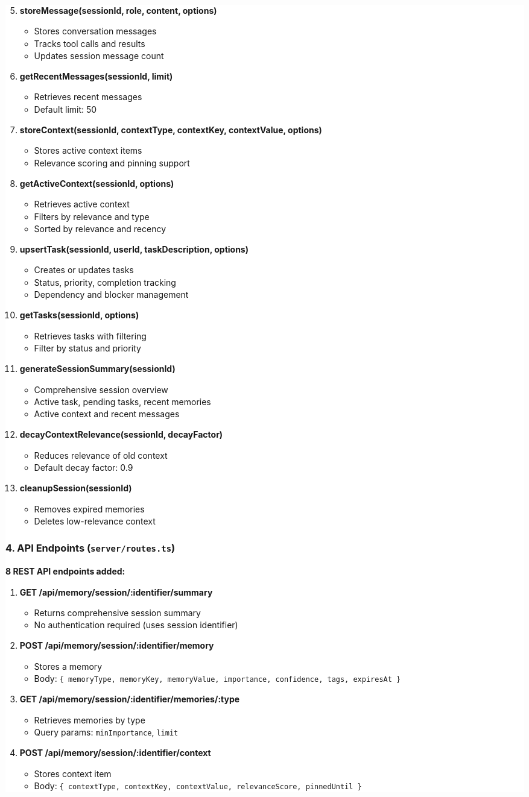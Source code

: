 5. **storeMessage(sessionId, role, content, options)**
   - Stores conversation messages
   - Tracks tool calls and results
   - Updates session message count

6. **getRecentMessages(sessionId, limit)**
   - Retrieves recent messages
   - Default limit: 50

7. **storeContext(sessionId, contextType, contextKey, contextValue, options)**
   - Stores active context items
   - Relevance scoring and pinning support

8. **getActiveContext(sessionId, options)**
   - Retrieves active context
   - Filters by relevance and type
   - Sorted by relevance and recency

9. **upsertTask(sessionId, userId, taskDescription, options)**
   - Creates or updates tasks
   - Status, priority, completion tracking
   - Dependency and blocker management

10. **getTasks(sessionId, options)**
    - Retrieves tasks with filtering
    - Filter by status and priority

11. **generateSessionSummary(sessionId)**
    - Comprehensive session overview
    - Active task, pending tasks, recent memories
    - Active context and recent messages

12. **decayContextRelevance(sessionId, decayFactor)**
    - Reduces relevance of old context
    - Default decay factor: 0.9

13. **cleanupSession(sessionId)**
    - Removes expired memories
    - Deletes low-relevance context

### 4. API Endpoints (`server/routes.ts`)

**8 REST API endpoints added:**

1. **GET /api/memory/session/:identifier/summary**
   - Returns comprehensive session summary
   - No authentication required (uses session identifier)

2. **POST /api/memory/session/:identifier/memory**
   - Stores a memory
   - Body: `{ memoryType, memoryKey, memoryValue, importance, confidence, tags, expiresAt }`

3. **GET /api/memory/session/:identifier/memories/:type**
   - Retrieves memories by type
   - Query params: `minImportance`, `limit`

4. **POST /api/memory/session/:identifier/context**
   - Stores context item
   - Body: `{ contextType, contextKey, contextValue, relevanceScore, pinnedUntil }`
